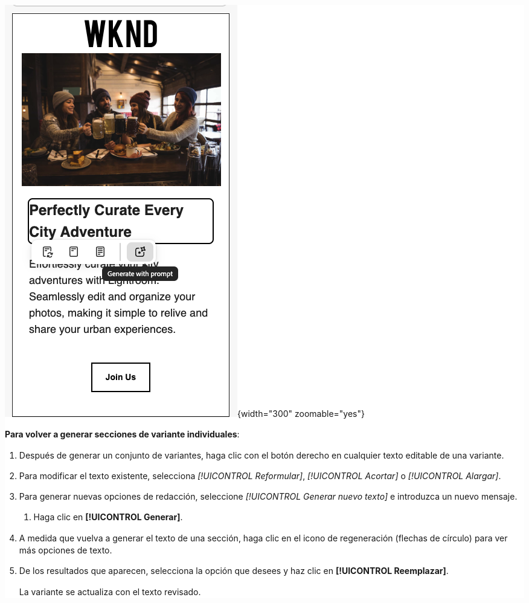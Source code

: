 ![Volver a generar secciones](/help/assets/regenerate-sections.png){width="300" zoomable="yes"}

**Para volver a generar secciones de variante individuales**:

1. Después de generar un conjunto de variantes, haga clic con el botón derecho en cualquier texto editable de una variante.
1. Para modificar el texto existente, selecciona _[!UICONTROL Reformular]_, _[!UICONTROL Acortar]_ o _[!UICONTROL Alargar]_.
1. Para generar nuevas opciones de redacción, seleccione _[!UICONTROL Generar nuevo texto]_ e introduzca un nuevo mensaje.
   1. Haga clic en **[!UICONTROL Generar]**.
1. A medida que vuelva a generar el texto de una sección, haga clic en el icono de regeneración (flechas de círculo) para ver más opciones de texto.
1. De los resultados que aparecen, selecciona la opción que desees y haz clic en **[!UICONTROL Reemplazar]**.

   La variante se actualiza con el texto revisado.
